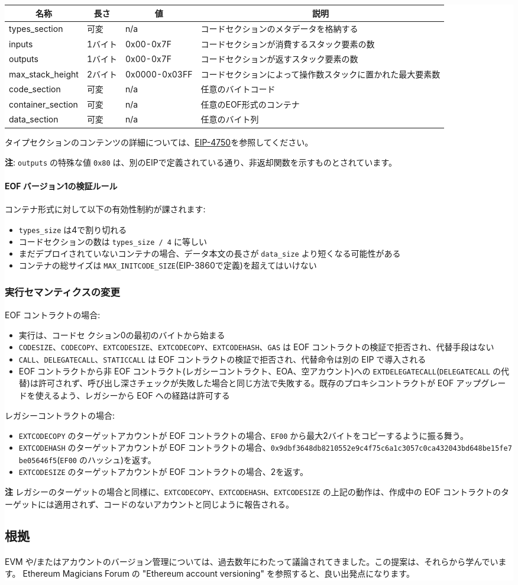 | 名称              | 長さ     | 値           | 説明                                                                                |
|-------------------|----------|--------------|------------------------------------------------------------------------------------|
| types_section     | 可変     | n/a          | コードセクションのメタデータを格納する                                               |
| inputs            | 1バイト  | 0x00-0x7F    | コードセクションが消費するスタック要素の数                                           |
| outputs           | 1バイト  | 0x00-0x7F    | コードセクションが返すスタック要素の数                                               |
| max_stack_height  | 2バイト  | 0x0000-0x03FF| コードセクションによって操作数スタックに置かれた最大要素数                            |
| code_section      | 可変     | n/a          | 任意のバイトコード                                                                   |
| container_section | 可変     | n/a          | 任意のEOF形式のコンテナ                                                             |
| data_section      | 可変     | n/a          | 任意のバイト列                                                                       |

タイプセクションのコンテンツの詳細については、[EIP-4750](./eip-4750.md)を参照してください。

**注**: `outputs` の特殊な値 `0x80` は、別のEIPで定義されている通り、非返却関数を示すものとされています。

#### EOF バージョン1の検証ルール

コンテナ形式に対して以下の有効性制約が課されます:

- `types_size` は4で割り切れる
- コードセクションの数は `types_size / 4` に等しい
- まだデプロイされていないコンテナの場合、データ本文の長さが `data_size` より短くなる可能性がある
- コンテナの総サイズは `MAX_INITCODE_SIZE`(EIP-3860で定義)を超えてはいけない

### 実行セマンティクスの変更

EOF コントラクトの場合:

- 実行は、コードセ
クション0の最初のバイトから始まる
- `CODESIZE`、`CODECOPY`、`EXTCODESIZE`、`EXTCODECOPY`、`EXTCODEHASH`、`GAS` は EOF コントラクトの検証で拒否され、代替手段はない
- `CALL`、`DELEGATECALL`、`STATICCALL` は EOF コントラクトの検証で拒否され、代替命令は別の EIP で導入される
- EOF コントラクトから非 EOF コントラクト(レガシーコントラクト、EOA、空アカウント)への `EXTDELEGATECALL`(`DELEGATECALL` の代替)は許可されず、呼び出し深さチェックが失敗した場合と同じ方法で失敗する。既存のプロキシコントラクトが EOF アップグレードを使えるよう、レガシーから EOF への経路は許可する

レガシーコントラクトの場合:

- `EXTCODECOPY` のターゲットアカウントが EOF コントラクトの場合、`EF00` から最大2バイトをコピーするように振る舞う。
- `EXTCODEHASH` のターゲットアカウントが EOF コントラクトの場合、`0x9dbf3648db8210552e9c4f75c6a1c3057c0ca432043bd648be15fe7be05646f5`(`EF00` のハッシュ)を返す。
- `EXTCODESIZE` のターゲットアカウントが EOF コントラクトの場合、2を返す。

**注** レガシーのターゲットの場合と同様に、`EXTCODECOPY`、`EXTCODEHASH`、`EXTCODESIZE` の上記の動作は、作成中の EOF コントラクトのターゲットには適用されず、コードのないアカウントと同じように報告される。

## 根拠

EVM や/またはアカウントのバージョン管理については、過去数年にわたって議論されてきました。この提案は、それらから学んでいます。
Ethereum Magicians Forum の "Ethereum account versioning" を参照すると、良い出発点になります。
